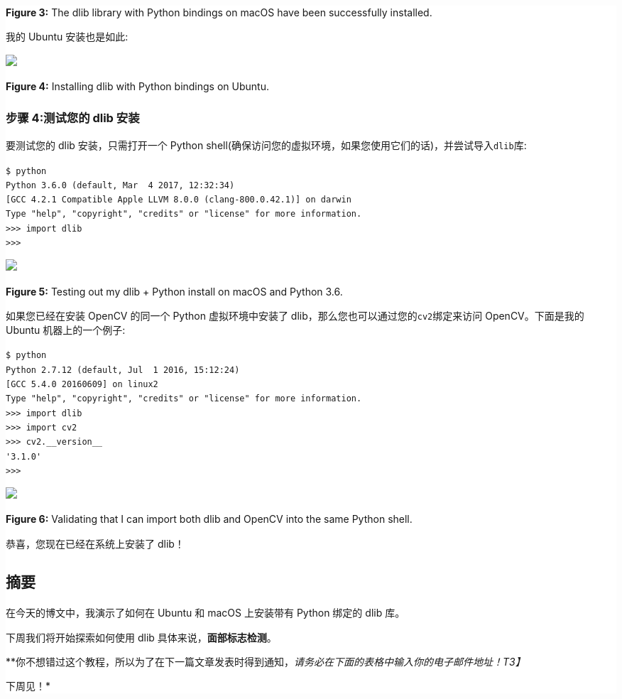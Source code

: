**Figure 3:** The dlib library with Python bindings on macOS have been successfully installed.

我的 Ubuntu 安装也是如此:

![](../Images/cfc61fd02a351eccb089a78c38e231e4.png)

**Figure 4:** Installing dlib with Python bindings on Ubuntu.

### 步骤 4:测试您的 dlib 安装

要测试您的 dlib 安装，只需打开一个 Python shell(确保访问您的虚拟环境，如果您使用它们的话)，并尝试导入`dlib`库:

```
$ python
Python 3.6.0 (default, Mar  4 2017, 12:32:34) 
[GCC 4.2.1 Compatible Apple LLVM 8.0.0 (clang-800.0.42.1)] on darwin
Type "help", "copyright", "credits" or "license" for more information.
>>> import dlib
>>>

```

![](../Images/30a709f0ace7bc0b5534a7065e38d214.png)

**Figure 5:** Testing out my dlib + Python install on macOS and Python 3.6.

如果您已经在安装 OpenCV 的同一个 Python 虚拟环境中安装了 dlib，那么您也可以通过您的`cv2`绑定来访问 OpenCV。下面是我的 Ubuntu 机器上的一个例子:

```
$ python
Python 2.7.12 (default, Jul  1 2016, 15:12:24) 
[GCC 5.4.0 20160609] on linux2
Type "help", "copyright", "credits" or "license" for more information.
>>> import dlib
>>> import cv2
>>> cv2.__version__
'3.1.0'
>>>

```

![](../Images/2b9b7a4836f7caf069cb266d2ccaf79a.png)

**Figure 6:** Validating that I can import both dlib and OpenCV into the same Python shell.

恭喜，您现在已经在系统上安装了 dlib！

## 摘要

在今天的博文中，我演示了如何在 Ubuntu 和 macOS 上安装带有 Python 绑定的 dlib 库。

下周我们将开始探索如何使用 dlib 具体来说，**面部标志检测**。

**你不想错过这个教程，所以为了在下一篇文章发表时得到通知，*请务必在下面的表格中输入你的电子邮件地址！*T3】**

下周见！*